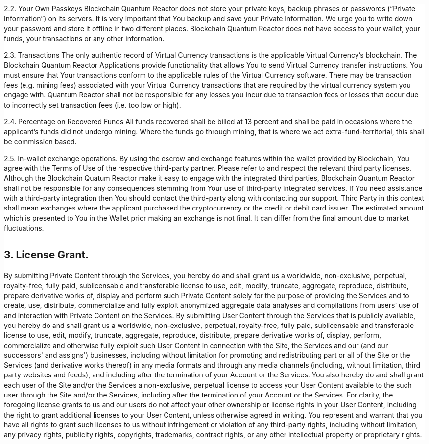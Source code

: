 2.2. Your Own Passkeys
Blockchain Quantum Reactor does not store your private keys, backup phrases or passwords (“Private Information”) on its servers. It is very important that You backup and save your Private Information. We urge you to write down your password and store it offline in two different places. Blockchain Quantum Reactor does not have access to your wallet, your funds, your transactions or any other information.

2.3. Transactions
The only authentic record of Virtual Currency transactions is the applicable Virtual Currency’s blockchain. The Blockchain Quantum Reactor Applications provide functionality that allows You to send Virtual Currency transfer instructions. You must ensure that Your transactions conform to the applicable rules of the Virtual Currency software. There may be transaction fees (e.g. mining fees) associated with your Virtual Currency transactions that are required by the virtual currency system you engage with. Quantum Reactor shall not be responsible for any losses you incur due to transaction fees or losses that occur due to incorrectly set transaction fees (i.e. too low or high).

2.4. Percentage on Recovered Funds
All funds recovered shall be billed at 13 percent and shall be paid in occasions where the applicant’s funds did not undergo mining. Where the funds go through mining, that is where we act extra-fund-territorial, this shall be commission based.

2.5. In-wallet exchange operations.
By using the escrow and exchange features within the wallet provided by Blockchain, You agree with the Terms of Use of the respective third-party partner. Please refer to and respect the relevant third party licenses. Although the Blockchain Quatum Reactor make it easy to engage with the integrated third parties, Blockchain Quantum Reactor shall not be responsible for any consequences stemming from Your use of third-party integrated services. If You need assistance with a third-party integration then You should contact the third-party along with contacting our support. Third Party in this context shall mean exchanges where the applicant purchased the cryptocurrency or the credit or debit card issuer.
The estimated amount which is presented to You in the Wallet prior making an exchange is not final. It can differ from the final amount due to market fluctuations.

## 3. License Grant. 
By submitting Private Content through the Services, you hereby do and shall grant us a worldwide, non-exclusive, perpetual, royalty-free, fully paid, sublicensable and transferable license to use, edit, modify, truncate, aggregate, reproduce, distribute, prepare derivative works of, display and perform such Private Content solely for the purpose of providing the Services and to create, use, distribute, commercialize and fully exploit anonymized aggregate data analyses and compilations from users’ use of and interaction with Private Content on the Services. By submitting User Content through the Services that is publicly available, you hereby do and shall grant us a worldwide, non-exclusive, perpetual, royalty-free, fully paid, sublicensable and transferable license to use, edit, modify, truncate, aggregate, reproduce, distribute, prepare derivative works of, display, perform, commercialize and otherwise fully exploit such User Content in connection with the Site, the Services and our (and our successors' and assigns') businesses, including without limitation for promoting and redistributing part or all of the Site or the Services (and derivative works thereof) in any media formats and through any media channels (including, without limitation, third party websites and feeds), and including after the termination of your Account or the Services. You also hereby do and shall grant each user of the Site and/or the Services a non-exclusive, perpetual license to access your User Content available to the such user through the Site and/or the Services, including after the termination of your Account or the Services. For clarity, the foregoing license grants to us and our users do not affect your other ownership or license rights in your User Content, including the right to grant additional licenses to your User Content, unless otherwise agreed in writing. You represent and warrant that you have all rights to grant such licenses to us without infringement or violation of any third-party rights, including without limitation, any privacy rights, publicity rights, copyrights, trademarks, contract rights, or any other intellectual property or proprietary rights.

